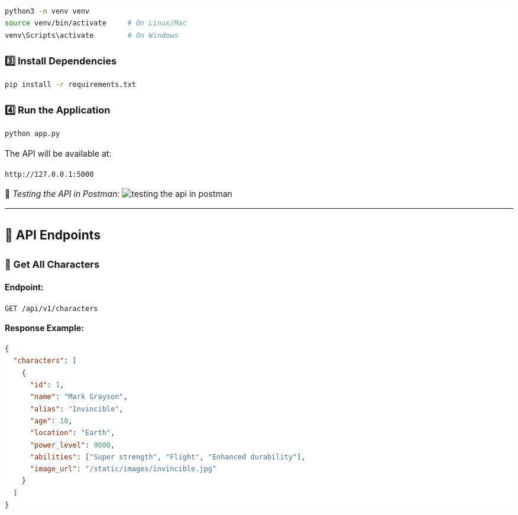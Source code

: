 ```bash
python3 -m venv venv
source venv/bin/activate     # On Linux/Mac
venv\Scripts\activate        # On Windows
```

### 3️⃣ Install Dependencies

```bash
pip install -r requirements.txt
```

### 4️⃣ Run the Application

```bash
python app.py
```

The API will be available at:

```
http://127.0.0.1:5000
```

📸 *Testing the API in Postman:* <img width="643" height="242" alt="testing the api in postman" src="https://github.com/user-attachments/assets/46e5c5a3-a539-4d91-853d-33ade441301c" />

---

## 🧠 API Endpoints

### 🔹 Get All Characters

**Endpoint:**

```
GET /api/v1/characters
```

**Response Example:**

```json
{
  "characters": [
    {
      "id": 1,
      "name": "Mark Grayson",
      "alias": "Invincible",
      "age": 18,
      "location": "Earth",
      "power_level": 9000,
      "abilities": ["Super strength", "Flight", "Enhanced durability"],
      "image_url": "/static/images/invincible.jpg"
    }
  ]
}
```
